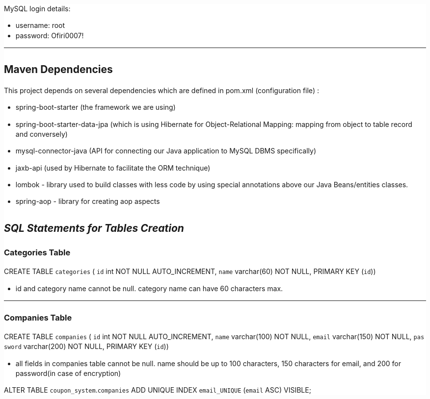 
MySQL login details:

- username: root
- password: Ofiri0007!

---

## Maven Dependencies

This project depends on several dependencies which are defined in pom.xml (configuration file) :

- spring-boot-starter (the framework we are using)

- spring-boot-starter-data-jpa (which is using Hibernate for Object-Relational Mapping: mapping from object to table record and conversely)

- mysql-connector-java (API for connecting our Java application to MySQL DBMS specifically)

- jaxb-api (used by Hibernate to facilitate the ORM technique)

- lombok - library used to build classes with less code by using special annotations above our Java Beans/entities classes.

- spring-aop - library for creating aop aspects 


## _SQL Statements for Tables Creation_

### Categories Table

CREATE TABLE `categories` (
`id` int NOT NULL AUTO_INCREMENT,
`name` varchar(60) NOT NULL,
PRIMARY KEY (`id`))

- id and category name cannot be null.
category name can have 60 characters max.

-------------------------------------------------------------------------

### Companies Table

CREATE TABLE `companies` (
`id` int NOT NULL AUTO_INCREMENT,
`name` varchar(100) NOT NULL,
`email` varchar(150) NOT NULL,
`password` varchar(200) NOT NULL,
PRIMARY KEY (`id`))

- all fields in companies table cannot be null.
name should be up to 100 characters, 150 characters for email,
and 200 for password(in case of encryption)

ALTER TABLE `coupon_system`.`companies`
ADD UNIQUE INDEX `email_UNIQUE` (`email` ASC) VISIBLE;
